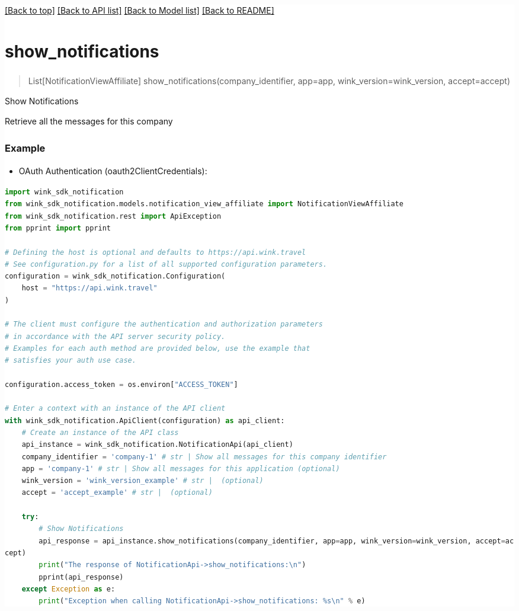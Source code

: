 [[Back to top]](#) [[Back to API list]](../README.md#documentation-for-api-endpoints) [[Back to Model list]](../README.md#documentation-for-models) [[Back to README]](../README.md)

# **show_notifications**
> List[NotificationViewAffiliate] show_notifications(company_identifier, app=app, wink_version=wink_version, accept=accept)

Show Notifications

Retrieve all the messages for this company

### Example

* OAuth Authentication (oauth2ClientCredentials):

```python
import wink_sdk_notification
from wink_sdk_notification.models.notification_view_affiliate import NotificationViewAffiliate
from wink_sdk_notification.rest import ApiException
from pprint import pprint

# Defining the host is optional and defaults to https://api.wink.travel
# See configuration.py for a list of all supported configuration parameters.
configuration = wink_sdk_notification.Configuration(
    host = "https://api.wink.travel"
)

# The client must configure the authentication and authorization parameters
# in accordance with the API server security policy.
# Examples for each auth method are provided below, use the example that
# satisfies your auth use case.

configuration.access_token = os.environ["ACCESS_TOKEN"]

# Enter a context with an instance of the API client
with wink_sdk_notification.ApiClient(configuration) as api_client:
    # Create an instance of the API class
    api_instance = wink_sdk_notification.NotificationApi(api_client)
    company_identifier = 'company-1' # str | Show all messages for this company identifier
    app = 'company-1' # str | Show all messages for this application (optional)
    wink_version = 'wink_version_example' # str |  (optional)
    accept = 'accept_example' # str |  (optional)

    try:
        # Show Notifications
        api_response = api_instance.show_notifications(company_identifier, app=app, wink_version=wink_version, accept=accept)
        print("The response of NotificationApi->show_notifications:\n")
        pprint(api_response)
    except Exception as e:
        print("Exception when calling NotificationApi->show_notifications: %s\n" % e)
```
